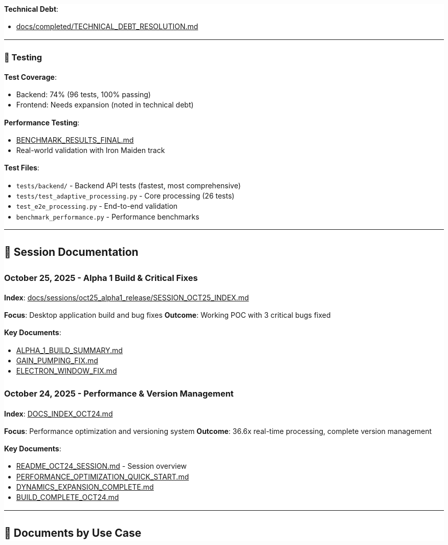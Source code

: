 **Technical Debt**:
- [docs/completed/TECHNICAL_DEBT_RESOLUTION.md](docs/completed/TECHNICAL_DEBT_RESOLUTION.md)

---

### 🧪 Testing

**Test Coverage**:
- Backend: 74% (96 tests, 100% passing)
- Frontend: Needs expansion (noted in technical debt)

**Performance Testing**:
- [BENCHMARK_RESULTS_FINAL.md](BENCHMARK_RESULTS_FINAL.md)
- Real-world validation with Iron Maiden track

**Test Files**:
- `tests/backend/` - Backend API tests (fastest, most comprehensive)
- `tests/test_adaptive_processing.py` - Core processing (26 tests)
- `test_e2e_processing.py` - End-to-end validation
- `benchmark_performance.py` - Performance benchmarks

---

## 📅 Session Documentation

### October 25, 2025 - Alpha 1 Build & Critical Fixes
**Index**: [docs/sessions/oct25_alpha1_release/SESSION_OCT25_INDEX.md](docs/sessions/oct25_alpha1_release/SESSION_OCT25_INDEX.md)

**Focus**: Desktop application build and bug fixes
**Outcome**: Working POC with 3 critical bugs fixed

**Key Documents**:
- [ALPHA_1_BUILD_SUMMARY.md](docs/sessions/oct25_alpha1_release/ALPHA_1_BUILD_SUMMARY.md)
- [GAIN_PUMPING_FIX.md](docs/sessions/oct25_alpha1_release/GAIN_PUMPING_FIX.md)
- [ELECTRON_WINDOW_FIX.md](docs/sessions/oct25_alpha1_release/ELECTRON_WINDOW_FIX.md)

### October 24, 2025 - Performance & Version Management
**Index**: [DOCS_INDEX_OCT24.md](DOCS_INDEX_OCT24.md)

**Focus**: Performance optimization and versioning system
**Outcome**: 36.6x real-time processing, complete version management

**Key Documents**:
- [README_OCT24_SESSION.md](README_OCT24_SESSION.md) - Session overview
- [PERFORMANCE_OPTIMIZATION_QUICK_START.md](PERFORMANCE_OPTIMIZATION_QUICK_START.md)
- [DYNAMICS_EXPANSION_COMPLETE.md](DYNAMICS_EXPANSION_COMPLETE.md)
- [BUILD_COMPLETE_OCT24.md](BUILD_COMPLETE_OCT24.md)

---

## 🎯 Documents by Use Case
